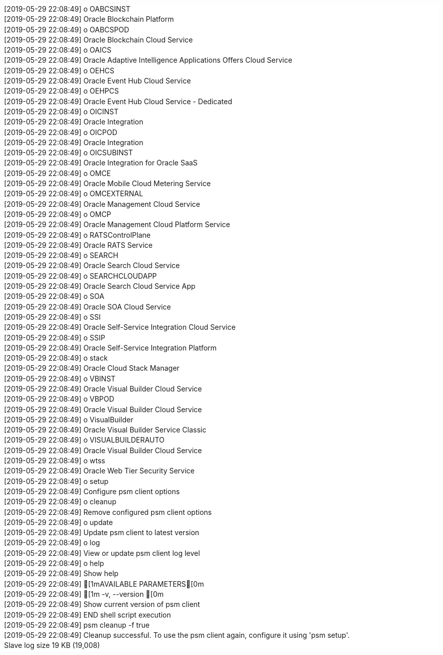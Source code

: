 [2019-05-29 22:08:49]   o OABCSINST<br>
[2019-05-29 22:08:49]        Oracle Blockchain Platform<br>
[2019-05-29 22:08:49]   o OABCSPOD<br>
[2019-05-29 22:08:49]        Oracle Blockchain Cloud Service<br>
[2019-05-29 22:08:49]   o OAICS<br>
[2019-05-29 22:08:49]        Oracle Adaptive Intelligence Applications Offers Cloud Service<br>
[2019-05-29 22:08:49]   o OEHCS<br>
[2019-05-29 22:08:49]        Oracle Event Hub Cloud Service<br>
[2019-05-29 22:08:49]   o OEHPCS<br>
[2019-05-29 22:08:49]        Oracle Event Hub Cloud Service - Dedicated<br>
[2019-05-29 22:08:49]   o OICINST<br>
[2019-05-29 22:08:49]        Oracle Integration<br>
[2019-05-29 22:08:49]   o OICPOD<br>
[2019-05-29 22:08:49]        Oracle Integration<br>
[2019-05-29 22:08:49]   o OICSUBINST<br>
[2019-05-29 22:08:49]        Oracle Integration for Oracle SaaS<br>
[2019-05-29 22:08:49]   o OMCE<br>
[2019-05-29 22:08:49]        Oracle Mobile Cloud Metering Service<br>
[2019-05-29 22:08:49]   o OMCEXTERNAL<br>
[2019-05-29 22:08:49]        Oracle Management Cloud Service<br>
[2019-05-29 22:08:49]   o OMCP<br>
[2019-05-29 22:08:49]        Oracle Management Cloud Platform Service<br>
[2019-05-29 22:08:49]   o RATSControlPlane<br>
[2019-05-29 22:08:49]        Oracle RATS Service<br>
[2019-05-29 22:08:49]   o SEARCH<br>
[2019-05-29 22:08:49]        Oracle Search Cloud Service<br>
[2019-05-29 22:08:49]   o SEARCHCLOUDAPP<br>
[2019-05-29 22:08:49]        Oracle Search Cloud Service App<br>
[2019-05-29 22:08:49]   o SOA<br>
[2019-05-29 22:08:49]        Oracle SOA Cloud Service<br>
[2019-05-29 22:08:49]   o SSI<br>
[2019-05-29 22:08:49]        Oracle Self-Service Integration Cloud Service<br>
[2019-05-29 22:08:49]   o SSIP<br>
[2019-05-29 22:08:49]        Oracle Self-Service Integration Platform<br>
[2019-05-29 22:08:49]   o stack<br>
[2019-05-29 22:08:49]        Oracle Cloud Stack Manager<br>
[2019-05-29 22:08:49]   o VBINST<br>
[2019-05-29 22:08:49]        Oracle Visual Builder Cloud Service<br>
[2019-05-29 22:08:49]   o VBPOD<br>
[2019-05-29 22:08:49]        Oracle Visual Builder Cloud Service<br>
[2019-05-29 22:08:49]   o VisualBuilder<br>
[2019-05-29 22:08:49]        Oracle Visual Builder Service Classic<br>
[2019-05-29 22:08:49]   o VISUALBUILDERAUTO<br>
[2019-05-29 22:08:49]        Oracle Visual Builder Cloud Service<br>
[2019-05-29 22:08:49]   o wtss<br>
[2019-05-29 22:08:49]        Oracle Web Tier Security Service<br>
[2019-05-29 22:08:49]   o setup<br>
[2019-05-29 22:08:49]        Configure psm client options<br>
[2019-05-29 22:08:49]   o cleanup<br>
[2019-05-29 22:08:49]        Remove configured psm client options<br>
[2019-05-29 22:08:49]   o update<br>
[2019-05-29 22:08:49]        Update psm client to latest version<br>
[2019-05-29 22:08:49]   o log<br>
[2019-05-29 22:08:49]        View or update psm client log level<br>
[2019-05-29 22:08:49]   o help<br>
[2019-05-29 22:08:49]        Show help<br>
[2019-05-29 22:08:49] [1mAVAILABLE PARAMETERS[0m<br>
[2019-05-29 22:08:49] [1m  -v, --version  [0m<br>
[2019-05-29 22:08:49]        Show current version of psm client<br>
[2019-05-29 22:08:49] END shell script execution<br>
[2019-05-29 22:08:49] psm cleanup -f true <br>
[2019-05-29 22:08:49] Cleanup successful. To use the psm client again, configure it using 'psm setup'.<br>
Slave log size 19 KB (19,008)<br>